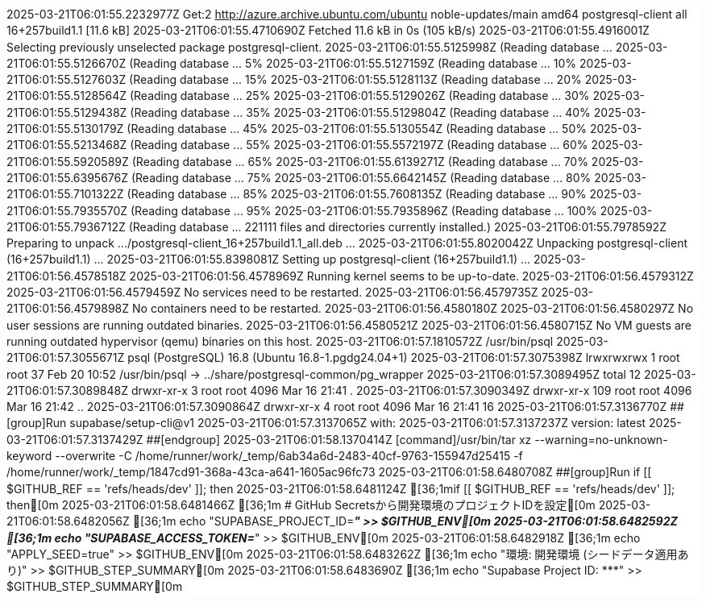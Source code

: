 2025-03-21T06:01:55.2232977Z Get:2 http://azure.archive.ubuntu.com/ubuntu noble-updates/main amd64 postgresql-client all 16+257build1.1 [11.6 kB]
2025-03-21T06:01:55.4710690Z Fetched 11.6 kB in 0s (105 kB/s)
2025-03-21T06:01:55.4916001Z Selecting previously unselected package postgresql-client.
2025-03-21T06:01:55.5125998Z (Reading database ... 
2025-03-21T06:01:55.5126670Z (Reading database ... 5%
2025-03-21T06:01:55.5127159Z (Reading database ... 10%
2025-03-21T06:01:55.5127603Z (Reading database ... 15%
2025-03-21T06:01:55.5128113Z (Reading database ... 20%
2025-03-21T06:01:55.5128564Z (Reading database ... 25%
2025-03-21T06:01:55.5129026Z (Reading database ... 30%
2025-03-21T06:01:55.5129438Z (Reading database ... 35%
2025-03-21T06:01:55.5129804Z (Reading database ... 40%
2025-03-21T06:01:55.5130179Z (Reading database ... 45%
2025-03-21T06:01:55.5130554Z (Reading database ... 50%
2025-03-21T06:01:55.5213468Z (Reading database ... 55%
2025-03-21T06:01:55.5572197Z (Reading database ... 60%
2025-03-21T06:01:55.5920589Z (Reading database ... 65%
2025-03-21T06:01:55.6139271Z (Reading database ... 70%
2025-03-21T06:01:55.6395676Z (Reading database ... 75%
2025-03-21T06:01:55.6642145Z (Reading database ... 80%
2025-03-21T06:01:55.7101322Z (Reading database ... 85%
2025-03-21T06:01:55.7608135Z (Reading database ... 90%
2025-03-21T06:01:55.7935570Z (Reading database ... 95%
2025-03-21T06:01:55.7935896Z (Reading database ... 100%
2025-03-21T06:01:55.7936712Z (Reading database ... 221111 files and directories currently installed.)
2025-03-21T06:01:55.7978592Z Preparing to unpack .../postgresql-client_16+257build1.1_all.deb ...
2025-03-21T06:01:55.8020042Z Unpacking postgresql-client (16+257build1.1) ...
2025-03-21T06:01:55.8398081Z Setting up postgresql-client (16+257build1.1) ...
2025-03-21T06:01:56.4578518Z 
2025-03-21T06:01:56.4578969Z Running kernel seems to be up-to-date.
2025-03-21T06:01:56.4579312Z 
2025-03-21T06:01:56.4579459Z No services need to be restarted.
2025-03-21T06:01:56.4579735Z 
2025-03-21T06:01:56.4579898Z No containers need to be restarted.
2025-03-21T06:01:56.4580180Z 
2025-03-21T06:01:56.4580297Z No user sessions are running outdated binaries.
2025-03-21T06:01:56.4580521Z 
2025-03-21T06:01:56.4580715Z No VM guests are running outdated hypervisor (qemu) binaries on this host.
2025-03-21T06:01:57.1810572Z /usr/bin/psql
2025-03-21T06:01:57.3055671Z psql (PostgreSQL) 16.8 (Ubuntu 16.8-1.pgdg24.04+1)
2025-03-21T06:01:57.3075398Z lrwxrwxrwx 1 root root 37 Feb 20 10:52 /usr/bin/psql -> ../share/postgresql-common/pg_wrapper
2025-03-21T06:01:57.3089495Z total 12
2025-03-21T06:01:57.3089848Z drwxr-xr-x   3 root root 4096 Mar 16 21:41 .
2025-03-21T06:01:57.3090349Z drwxr-xr-x 109 root root 4096 Mar 16 21:42 ..
2025-03-21T06:01:57.3090864Z drwxr-xr-x   4 root root 4096 Mar 16 21:41 16
2025-03-21T06:01:57.3136770Z ##[group]Run supabase/setup-cli@v1
2025-03-21T06:01:57.3137065Z with:
2025-03-21T06:01:57.3137237Z   version: latest
2025-03-21T06:01:57.3137429Z ##[endgroup]
2025-03-21T06:01:58.1370414Z [command]/usr/bin/tar xz --warning=no-unknown-keyword --overwrite -C /home/runner/work/_temp/6ab34a6d-2483-40cf-9763-155947d25415 -f /home/runner/work/_temp/1847cd91-368a-43ca-a641-1605ac96fc73
2025-03-21T06:01:58.6480708Z ##[group]Run if [[ $GITHUB_REF == 'refs/heads/dev' ]]; then
2025-03-21T06:01:58.6481124Z [36;1mif [[ $GITHUB_REF == 'refs/heads/dev' ]]; then[0m
2025-03-21T06:01:58.6481466Z [36;1m  # GitHub Secretsから開発環境のプロジェクトIDを設定[0m
2025-03-21T06:01:58.6482056Z [36;1m  echo "SUPABASE_PROJECT_ID=***" >> $GITHUB_ENV[0m
2025-03-21T06:01:58.6482592Z [36;1m  echo "SUPABASE_ACCESS_TOKEN=***" >> $GITHUB_ENV[0m
2025-03-21T06:01:58.6482918Z [36;1m  echo "APPLY_SEED=true" >> $GITHUB_ENV[0m
2025-03-21T06:01:58.6483262Z [36;1m  echo "環境: 開発環境 (シードデータ適用あり)" >> $GITHUB_STEP_SUMMARY[0m
2025-03-21T06:01:58.6483690Z [36;1m  echo "Supabase Project ID: ***" >> $GITHUB_STEP_SUMMARY[0m
